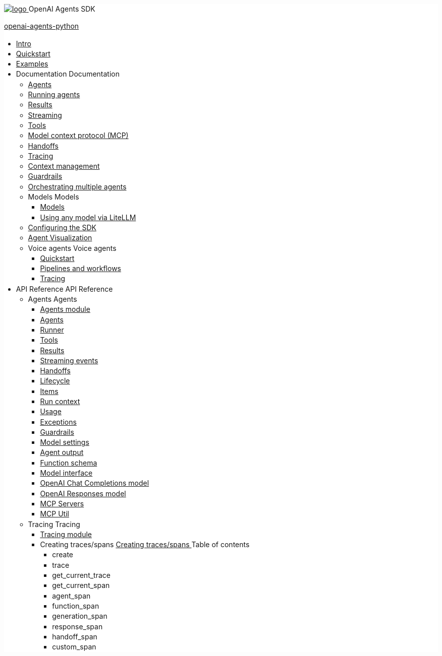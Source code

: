[ ![logo](../../../assets/logo.svg) ](../../.. "OpenAI Agents SDK") OpenAI Agents SDK 

[ openai-agents-python  ](https://github.com/openai/openai-agents-python "Go to repository")

  * [ Intro  ](../../..)
  * [ Quickstart  ](../../../quickstart/)
  * [ Examples  ](../../../examples/)
  * Documentation  Documentation 
    * [ Agents  ](../../../agents/)
    * [ Running agents  ](../../../running_agents/)
    * [ Results  ](../../../results/)
    * [ Streaming  ](../../../streaming/)
    * [ Tools  ](../../../tools/)
    * [ Model context protocol (MCP)  ](../../../mcp/)
    * [ Handoffs  ](../../../handoffs/)
    * [ Tracing  ](../../../tracing/)
    * [ Context management  ](../../../context/)
    * [ Guardrails  ](../../../guardrails/)
    * [ Orchestrating multiple agents  ](../../../multi_agent/)
    * Models  Models 
      * [ Models  ](../../../models/)
      * [ Using any model via LiteLLM  ](../../../models/litellm/)
    * [ Configuring the SDK  ](../../../config/)
    * [ Agent Visualization  ](../../../visualization/)
    * Voice agents  Voice agents 
      * [ Quickstart  ](../../../voice/quickstart/)
      * [ Pipelines and workflows  ](../../../voice/pipeline/)
      * [ Tracing  ](../../../voice/tracing/)
  * API Reference  API Reference 
    * Agents  Agents 
      * [ Agents module  ](../../)
      * [ Agents  ](../../agent/)
      * [ Runner  ](../../run/)
      * [ Tools  ](../../tool/)
      * [ Results  ](../../result/)
      * [ Streaming events  ](../../stream_events/)
      * [ Handoffs  ](../../handoffs/)
      * [ Lifecycle  ](../../lifecycle/)
      * [ Items  ](../../items/)
      * [ Run context  ](../../run_context/)
      * [ Usage  ](../../usage/)
      * [ Exceptions  ](../../exceptions/)
      * [ Guardrails  ](../../guardrail/)
      * [ Model settings  ](../../model_settings/)
      * [ Agent output  ](../../agent_output/)
      * [ Function schema  ](../../function_schema/)
      * [ Model interface  ](../../models/interface/)
      * [ OpenAI Chat Completions model  ](../../models/openai_chatcompletions/)
      * [ OpenAI Responses model  ](../../models/openai_responses/)
      * [ MCP Servers  ](../../mcp/server/)
      * [ MCP Util  ](../../mcp/util/)
    * Tracing  Tracing 
      * [ Tracing module  ](../)
      * Creating traces/spans  [ Creating traces/spans  ](./) Table of contents 
        * create 
        * trace 
        * get_current_trace 
        * get_current_span 
        * agent_span 
        * function_span 
        * generation_span 
        * response_span 
        * handoff_span 
        * custom_span 